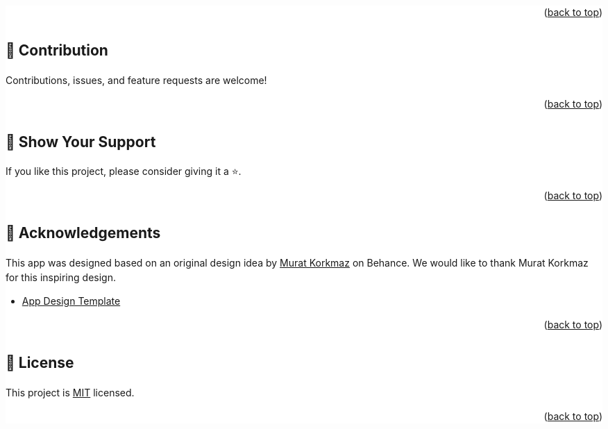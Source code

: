 <p align="right">(<a href="#readme-top">back to top</a>)</p>

## 🤝 Contribution  <a name="contribution"></a>

Contributions, issues, and feature requests are welcome!

<p align="right">(<a href="#readme-top">back to top</a>)</p>

## 💖 Show Your Support  <a name="support"></a>

If you like this project, please consider giving it a ⭐.

<p align="right">(<a href="#readme-top">back to top</a>)</p>

## 🙏 Acknowledgements

This app was designed based on an original design idea by [Murat Korkmaz](https://www.behance.net/muratk) on Behance. 
We would like to thank Murat Korkmaz for this inspiring design.

- [App Design Template](https://www.behance.net/gallery/26425031/Vespa-Responsive-Redesign)

<p align="right">(<a href="#readme-top">back to top</a>)</p>

## 📜 License <a name="license"></a>

This project is [MIT](./LICENSE) licensed.

<p align="right">(<a href="#readme-top">back to top</a>)</p>

